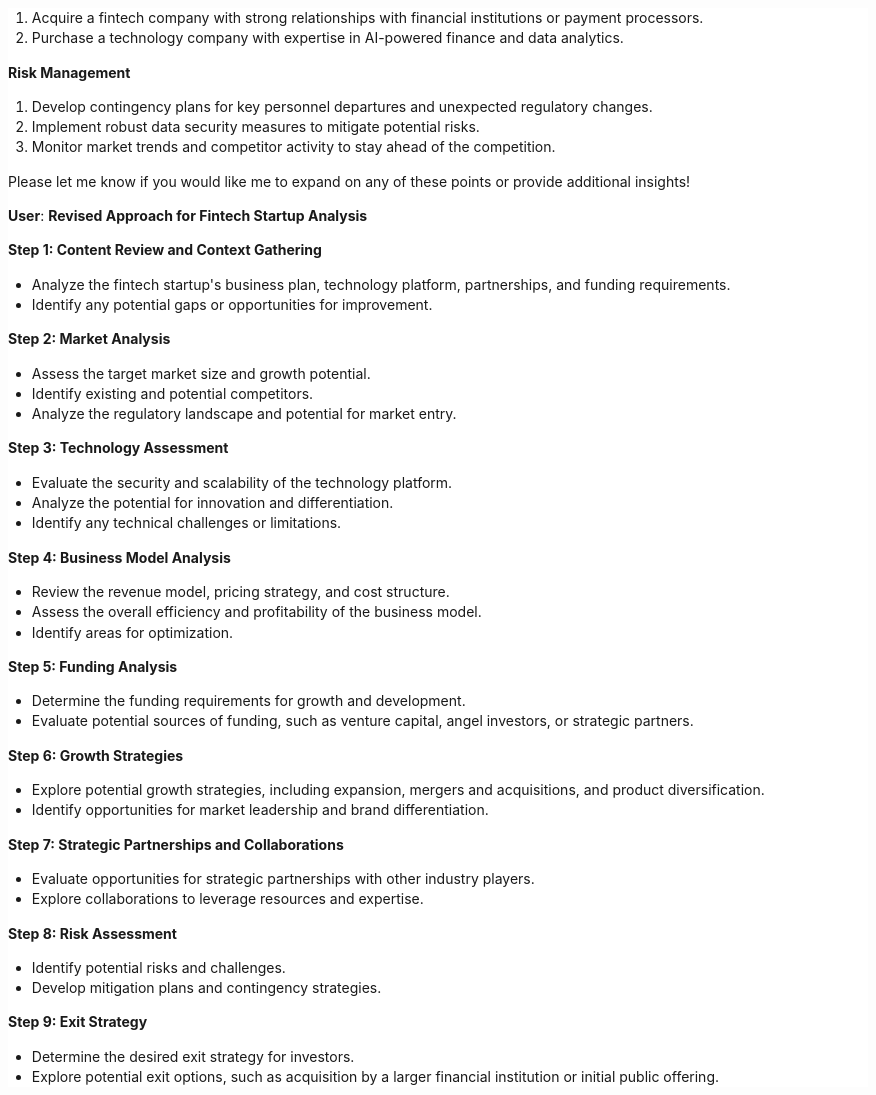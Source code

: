 1. Acquire a fintech company with strong relationships with financial institutions or payment processors.
2. Purchase a technology company with expertise in AI-powered finance and data analytics.

**Risk Management**

1. Develop contingency plans for key personnel departures and unexpected regulatory changes.
2. Implement robust data security measures to mitigate potential risks.
3. Monitor market trends and competitor activity to stay ahead of the competition.

Please let me know if you would like me to expand on any of these points or provide additional insights!

**User**: **Revised Approach for Fintech Startup Analysis**

**Step 1: Content Review and Context Gathering**
- Analyze the fintech startup's business plan, technology platform, partnerships, and funding requirements.
- Identify any potential gaps or opportunities for improvement.

**Step 2: Market Analysis**
- Assess the target market size and growth potential.
- Identify existing and potential competitors.
- Analyze the regulatory landscape and potential for market entry.

**Step 3: Technology Assessment**
- Evaluate the security and scalability of the technology platform.
- Analyze the potential for innovation and differentiation.
- Identify any technical challenges or limitations.

**Step 4: Business Model Analysis**
- Review the revenue model, pricing strategy, and cost structure.
- Assess the overall efficiency and profitability of the business model.
- Identify areas for optimization.

**Step 5: Funding Analysis**
- Determine the funding requirements for growth and development.
- Evaluate potential sources of funding, such as venture capital, angel investors, or strategic partners.

**Step 6: Growth Strategies**
- Explore potential growth strategies, including expansion, mergers and acquisitions, and product diversification.
- Identify opportunities for market leadership and brand differentiation.

**Step 7: Strategic Partnerships and Collaborations**
- Evaluate opportunities for strategic partnerships with other industry players.
- Explore collaborations to leverage resources and expertise.

**Step 8: Risk Assessment**
- Identify potential risks and challenges.
- Develop mitigation plans and contingency strategies.

**Step 9: Exit Strategy**
- Determine the desired exit strategy for investors.
- Explore potential exit options, such as acquisition by a larger financial institution or initial public offering.
